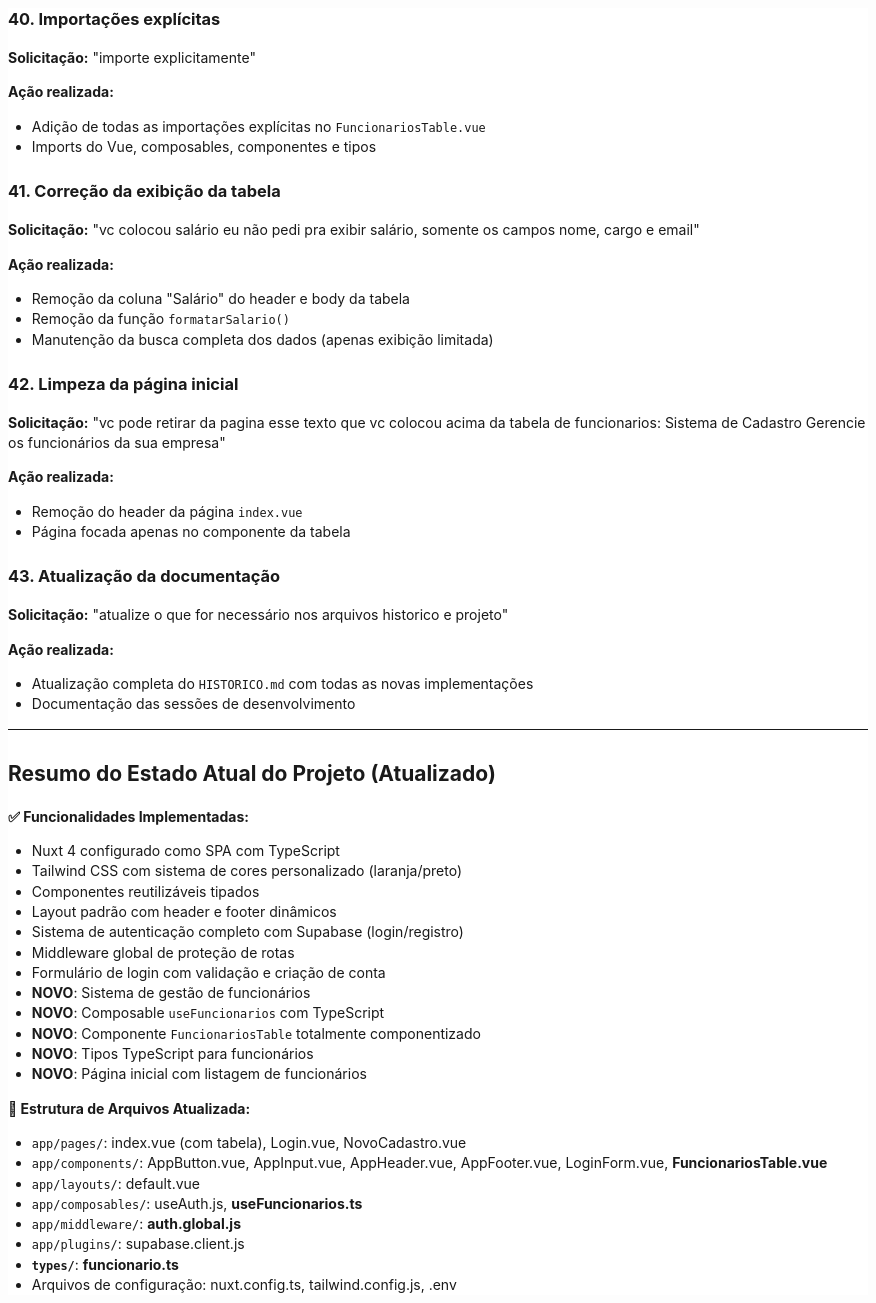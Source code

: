 ### 40. Importações explícitas
**Solicitação:** "importe explicitamente"

**Ação realizada:**
- Adição de todas as importações explícitas no `FuncionariosTable.vue`
- Imports do Vue, composables, componentes e tipos

### 41. Correção da exibição da tabela
**Solicitação:** "vc colocou salário eu não pedi pra exibir salário, somente os campos nome, cargo e email"

**Ação realizada:**
- Remoção da coluna "Salário" do header e body da tabela
- Remoção da função `formatarSalario()`
- Manutenção da busca completa dos dados (apenas exibição limitada)

### 42. Limpeza da página inicial
**Solicitação:** "vc pode retirar da pagina esse texto que vc colocou acima da tabela de funcionarios: Sistema de Cadastro Gerencie os funcionários da sua empresa"

**Ação realizada:**
- Remoção do header da página `index.vue`
- Página focada apenas no componente da tabela

### 43. Atualização da documentação
**Solicitação:** "atualize o que for necessário nos arquivos historico e projeto"

**Ação realizada:**
- Atualização completa do `HISTORICO.md` com todas as novas implementações
- Documentação das sessões de desenvolvimento

---

## Resumo do Estado Atual do Projeto (Atualizado)

**✅ Funcionalidades Implementadas:**
- Nuxt 4 configurado como SPA com TypeScript
- Tailwind CSS com sistema de cores personalizado (laranja/preto)
- Componentes reutilizáveis tipados
- Layout padrão com header e footer dinâmicos
- Sistema de autenticação completo com Supabase (login/registro)
- Middleware global de proteção de rotas
- Formulário de login com validação e criação de conta
- **NOVO**: Sistema de gestão de funcionários
- **NOVO**: Composable `useFuncionarios` com TypeScript
- **NOVO**: Componente `FuncionariosTable` totalmente componentizado
- **NOVO**: Tipos TypeScript para funcionários
- **NOVO**: Página inicial com listagem de funcionários

**📁 Estrutura de Arquivos Atualizada:**
- `app/pages/`: index.vue (com tabela), Login.vue, NovoCadastro.vue
- `app/components/`: AppButton.vue, AppInput.vue, AppHeader.vue, AppFooter.vue, LoginForm.vue, **FuncionariosTable.vue**
- `app/layouts/`: default.vue
- `app/composables/`: useAuth.js, **useFuncionarios.ts**
- `app/middleware/`: **auth.global.js**
- `app/plugins/`: supabase.client.js
- **`types/`**: **funcionario.ts**
- Arquivos de configuração: nuxt.config.ts, tailwind.config.js, .env
